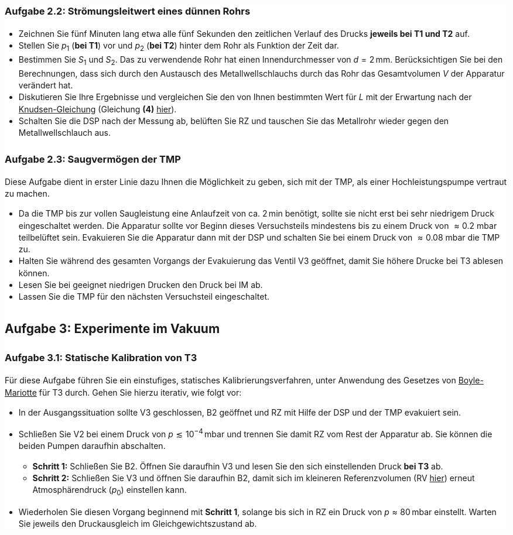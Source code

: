 ### Aufgabe 2.2: Strömungsleitwert eines dünnen Rohrs 

- Zeichnen Sie fünf Minuten lang etwa alle fünf Sekunden den zeitlichen Verlauf des Drucks **jeweils bei T1 und T2** auf. 
- Stellen Sie $p_{1}$ (**bei T1**) vor und $p_{2}$ (**bei T2**) hinter dem Rohr als Funktion der Zeit dar. 
- Bestimmen Sie $S_{1}$ und $S_{2}$. Das zu verwendende Rohr hat einen Innendurchmesser von $d=2\,\mathrm{mm}$. Berücksichtigen Sie bei den Berechnungen, dass sich durch den Austausch des Metallwellschlauchs durch das Rohr das Gesamtvolumen $V$ der Apparatur verändert hat. 
- Diskutieren Sie Ihre Ergebnisse und vergleichen Sie den von Ihnen bestimmten Wert für $L$ mit der Erwartung nach der [Knudsen-Gleichung](https://en.wikipedia.org/wiki/Knudsen_equation) (Gleichung **(4)** [hier](https://gitlab.kit.edu/kit/etp-lehre/p2-praktikum/students/-/blob/main/Vakuum/doc/Hinweise-Vakuum-a.md)).
- Schalten Sie die DSP nach der Messung ab, belüften Sie RZ und tauschen Sie das Metallrohr wieder gegen den Metallwellschlauch aus.

### Aufgabe 2.3: Saugvermögen der TMP

Diese Aufgabe dient in erster Linie dazu Ihnen die Möglichkeit zu geben, sich mit der TMP, als einer Hochleistungspumpe vertraut zu machen. 

- Da die TMP bis zur vollen Saugleistung eine Anlaufzeit von ca. $2\,\mathrm{min}$ benötigt, sollte sie nicht erst bei sehr niedrigem Druck eingeschaltet werden. Die Apparatur sollte vor Beginn dieses Versuchsteils mindestens bis zu einem Druck von $\approx0.2\ \mathrm{mbar}$ teilbelüftet sein. Evakuieren Sie die Apparatur dann mit der DSP und schalten Sie bei einem Druck von $\approx0.08\ \mathrm{mbar}$ die TMP zu. 
- Halten Sie während des gesamten Vorgangs der Evakuierung das Ventil V3 geöffnet, damit Sie höhere Drucke bei T3 ablesen können. 
- Lesen Sie bei geeignet niedrigen Drucken den Druck bei IM ab. 
- Lassen Sie die TMP für den nächsten Versuchsteil eingeschaltet.

## Aufgabe 3: Experimente im Vakuum

### Aufgabe 3.1: Statische Kalibration von T3 

Für diese Aufgabe führen Sie ein einstufiges, statisches Kalibrierungsverfahren, unter Anwendung des Gesetzes von [Boyle-Mariotte](https://en.wikipedia.org/wiki/Boyle%27s_law) für T3 durch. Gehen Sie hierzu iterativ, wie folgt vor:

- In der Ausgangssituation sollte V3 geschlossen, B2 geöffnet und RZ mit Hilfe der DSP und der TMP evakuiert sein. 

- Schließen Sie V2 bei einem Druck von $p\lesssim10^{-4}\,\mathrm{mbar}$ und trennen Sie damit RZ vom Rest der Apparatur ab. Sie können die beiden Pumpen daraufhin abschalten. 

  - **Schritt 1:** Schließen Sie B2. Öffnen Sie daraufhin V3 und lesen Sie den sich einstellenden Druck **bei T3** ab. 
  - **Schritt 2:** Schließen Sie V3 und öffnen Sie daraufhin B2, damit sich im kleineren Referenzvolumen (RV [hier](https://gitlab.kit.edu/kit/etp-lehre/p2-praktikum/students/-/blob/main/Vakuum/figures/VakuumSkizze.png)) erneut Atmosphärendruck ($p_{0}$) einstellen kann.

- Wiederholen Sie diesen Vorgang beginnend mit **Schritt 1**, solange bis sich in RZ ein Druck von $p\approx80\,\mathrm{mbar}$ einstellt. Warten Sie jeweils den Druckausgleich im Gleichgewichtszustand ab. 
